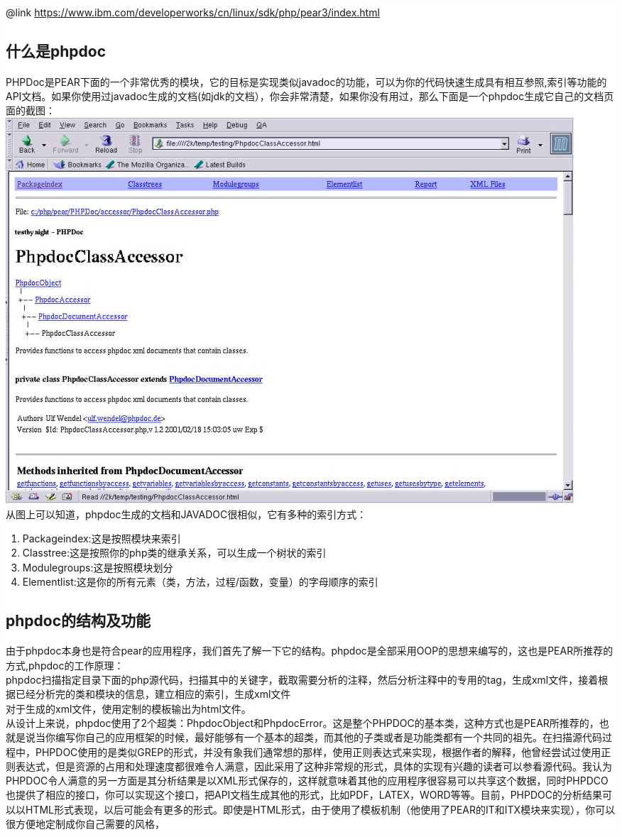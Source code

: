 @link https://www.ibm.com/developerworks/cn/linux/sdk/php/pear3/index.html


什么是phpdoc
-----
PHPDoc是PEAR下面的一个非常优秀的模块，它的目标是实现类似javadoc的功能，可以为你的代码快速生成具有相互参照,索引等功能的API文档。如果你使用过javadoc生成的文档(如jdk的文档），你会非常清楚，如果你没有用过，那么下面是一个phpdoc生成它自己的文档页面的截图：
![](./images/phpdoc.jpg)  
从图上可以知道，phpdoc生成的文档和JAVADOC很相似，它有多种的索引方式： 
1. Packageindex:这是按照模块来索引 
2. Classtree:这是按照你的php类的继承关系，可以生成一个树状的索引 
3. Modulegroups:这是按照模块划分 
4. Elementlist:这是你的所有元素（类，方法，过程/函数，变量）的字母顺序的索引  

phpdoc的结构及功能
---
由于phpdoc本身也是符合pear的应用程序，我们首先了解一下它的结构。phpdoc是全部采用OOP的思想来编写的，这也是PEAR所推荐的方式,phpdoc的工作原理：  
phpdoc扫描指定目录下面的php源代码，扫描其中的关键字，截取需要分析的注释，然后分析注释中的专用的tag，生成xml文件，接着根据已经分析完的类和模块的信息，建立相应的索引，生成xml文件  
对于生成的xml文件，使用定制的模板输出为html文件。  
从设计上来说，phpdoc使用了2个超类：PhpdocObject和PhpdocError。这是整个PHPDOC的基本类，这种方式也是PEAR所推荐的，也就是说当你编写你自己的应用框架的时候，最好能够有一个基本的超类，而其他的子类或者是功能类都有一个共同的祖先。在扫描源代码过程中，PHPDOC使用的是类似GREP的形式，并没有象我们通常想的那样，使用正则表达式来实现，根据作者的解释，他曾经尝试过使用正则表达式，但是资源的占用和处理速度都很难令人满意，因此采用了这种非常规的形式，具体的实现有兴趣的读者可以参看源代码。我认为PHPDOC令人满意的另一方面是其分析结果是以XML形式保存的，这样就意味着其他的应用程序很容易可以共享这个数据，同时PHPDCO也提供了相应的接口，你可以实现这个接口，把API文档生成其他的形式，比如PDF，LATEX，WORD等等。目前，PHPDOC的分析结果可以以HTML形式表现，以后可能会有更多的形式。即使是HTML形式，由于使用了模板机制（他使用了PEAR的IT和ITX模块来实现），你可以很方便地定制成你自己需要的风格，
